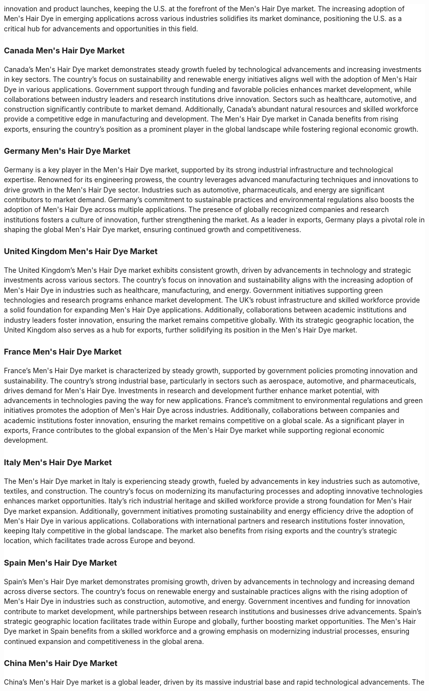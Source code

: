 innovation and product launches, keeping the U.S. at the forefront of the Men's Hair Dye market. The increasing adoption of Men's Hair Dye in emerging applications across various industries solidifies its market dominance, positioning the U.S. as a critical hub for advancements and opportunities in this field.</p><h3>Canada Men's Hair Dye Market</h3><p>Canada&rsquo;s Men's Hair Dye market demonstrates steady growth fueled by technological advancements and increasing investments in key sectors. The country&rsquo;s focus on sustainability and renewable energy initiatives aligns well with the adoption of Men's Hair Dye in various applications. Government support through funding and favorable policies enhances market development, while collaborations between industry leaders and research institutions drive innovation. Sectors such as healthcare, automotive, and construction significantly contribute to market demand. Additionally, Canada&rsquo;s abundant natural resources and skilled workforce provide a competitive edge in manufacturing and development. The Men's Hair Dye market in Canada benefits from rising exports, ensuring the country&rsquo;s position as a prominent player in the global landscape while fostering regional economic growth.</p><h3>Germany Men's Hair Dye Market</h3><p>Germany is a key player in the Men's Hair Dye market, supported by its strong industrial infrastructure and technological expertise. Renowned for its engineering prowess, the country leverages advanced manufacturing techniques and innovations to drive growth in the Men's Hair Dye sector. Industries such as automotive, pharmaceuticals, and energy are significant contributors to market demand. Germany&rsquo;s commitment to sustainable practices and environmental regulations also boosts the adoption of Men's Hair Dye across multiple applications. The presence of globally recognized companies and research institutions fosters a culture of innovation, further strengthening the market. As a leader in exports, Germany plays a pivotal role in shaping the global Men's Hair Dye market, ensuring continued growth and competitiveness.</p><h3>United Kingdom Men's Hair Dye Market</h3><p>The United Kingdom&rsquo;s Men's Hair Dye market exhibits consistent growth, driven by advancements in technology and strategic investments across various sectors. The country&rsquo;s focus on innovation and sustainability aligns with the increasing adoption of Men's Hair Dye in industries such as healthcare, manufacturing, and energy. Government initiatives supporting green technologies and research programs enhance market development. The UK&rsquo;s robust infrastructure and skilled workforce provide a solid foundation for expanding Men's Hair Dye applications. Additionally, collaborations between academic institutions and industry leaders foster innovation, ensuring the market remains competitive globally. With its strategic geographic location, the United Kingdom also serves as a hub for exports, further solidifying its position in the Men's Hair Dye market.</p><h3>France Men's Hair Dye Market</h3><p>France&rsquo;s Men's Hair Dye market is characterized by steady growth, supported by government policies promoting innovation and sustainability. The country&rsquo;s strong industrial base, particularly in sectors such as aerospace, automotive, and pharmaceuticals, drives demand for Men's Hair Dye. Investments in research and development further enhance market potential, with advancements in technologies paving the way for new applications. France&rsquo;s commitment to environmental regulations and green initiatives promotes the adoption of Men's Hair Dye across industries. Additionally, collaborations between companies and academic institutions foster innovation, ensuring the market remains competitive on a global scale. As a significant player in exports, France contributes to the global expansion of the Men's Hair Dye market while supporting regional economic development.</p><h3>Italy Men's Hair Dye Market</h3><p>The Men's Hair Dye market in Italy is experiencing steady growth, fueled by advancements in key industries such as automotive, textiles, and construction. The country&rsquo;s focus on modernizing its manufacturing processes and adopting innovative technologies enhances market opportunities. Italy&rsquo;s rich industrial heritage and skilled workforce provide a strong foundation for Men's Hair Dye market expansion. Additionally, government initiatives promoting sustainability and energy efficiency drive the adoption of Men's Hair Dye in various applications. Collaborations with international partners and research institutions foster innovation, keeping Italy competitive in the global landscape. The market also benefits from rising exports and the country&rsquo;s strategic location, which facilitates trade across Europe and beyond.</p><h3>Spain Men's Hair Dye Market</h3><p>Spain&rsquo;s Men's Hair Dye market demonstrates promising growth, driven by advancements in technology and increasing demand across diverse sectors. The country&rsquo;s focus on renewable energy and sustainable practices aligns with the rising adoption of Men's Hair Dye in industries such as construction, automotive, and energy. Government incentives and funding for innovation contribute to market development, while partnerships between research institutions and businesses drive advancements. Spain&rsquo;s strategic geographic location facilitates trade within Europe and globally, further boosting market opportunities. The Men's Hair Dye market in Spain benefits from a skilled workforce and a growing emphasis on modernizing industrial processes, ensuring continued expansion and competitiveness in the global arena.</p><h3>China Men's Hair Dye Market</h3><p>China&rsquo;s Men's Hair Dye market is a global leader, driven by its massive industrial base and rapid technological advancements. The